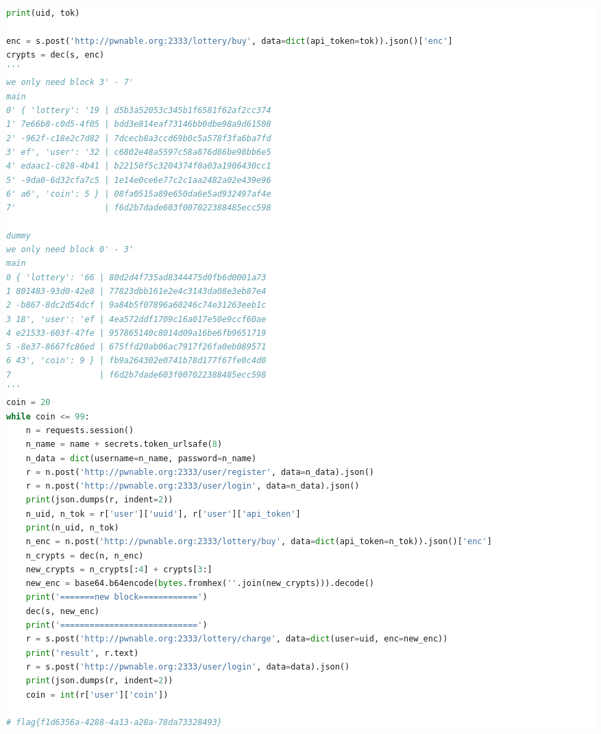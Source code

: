 ```python
print(uid, tok)

enc = s.post('http://pwnable.org:2333/lottery/buy', data=dict(api_token=tok)).json()['enc']
crypts = dec(s, enc)
'''
we only need block 3' - 7'
main 
0' { 'lottery': '19 | d5b3a52053c345b1f6581f62af2cc374
1' 7e66b8-c0d5-4f05 | bdd3e814eaf73146bb0dbe98a9d61508
2' -962f-c18e2c7d82 | 7dcecb8a3ccd69b0c5a578f3fa6ba7fd
3' ef', 'user': '32 | c6802e48a5597c58a876d86be98bb6e5
4' edaac1-c828-4b41 | b22150f5c3204374f0a03a1906430cc1
5' -9da0-6d32cfa7c5 | 1e14e0ce6e77c2c1aa2482a02e439e96
6' a6', 'coin': 5 } | 08fa0515a89e650da6e5ad932497af4e
7'                  | f6d2b7dade603f007022388485ecc598

dummy
we only need block 0' - 3'
main 
0 { 'lottery': '66 | 80d2d4f735ad8344475d0fb6d0001a73
1 801483-93d0-42e8 | 77823dbb161e2e4c3143da08e3eb87e4
2 -b867-8dc2d54dcf | 9a84b5f07896a60246c74e31263eeb1c
3 18', 'user': 'ef | 4ea572ddf1709c16a017e50e9ccf60ae
4 e21533-603f-47fe | 957865140c8014d09a16be6fb9651719
5 -8e37-8667fc86ed | 675ffd20ab06ac7917f26fa0eb089571
6 43', 'coin': 9 } | fb9a264302e0741b78d177f67fe0c4d0
7                  | f6d2b7dade603f007022388485ecc598
'''
coin = 20
while coin <= 99:
    n = requests.session()
    n_name = name + secrets.token_urlsafe(8)
    n_data = dict(username=n_name, password=n_name)
    r = n.post('http://pwnable.org:2333/user/register', data=n_data).json()
    r = n.post('http://pwnable.org:2333/user/login', data=n_data).json()
    print(json.dumps(r, indent=2))
    n_uid, n_tok = r['user']['uuid'], r['user']['api_token']
    print(n_uid, n_tok)
    n_enc = n.post('http://pwnable.org:2333/lottery/buy', data=dict(api_token=n_tok)).json()['enc']
    n_crypts = dec(n, n_enc)
    new_crypts = n_crypts[:4] + crypts[3:]
    new_enc = base64.b64encode(bytes.fromhex(''.join(new_crypts))).decode()
    print('=======new block============')
    dec(s, new_enc)
    print('============================')
    r = s.post('http://pwnable.org:2333/lottery/charge', data=dict(user=uid, enc=new_enc))
    print('result', r.text)
    r = s.post('http://pwnable.org:2333/user/login', data=data).json()
    print(json.dumps(r, indent=2))
    coin = int(r['user']['coin'])

# flag{f1d6356a-4288-4a13-a28a-78da73328493}
```
